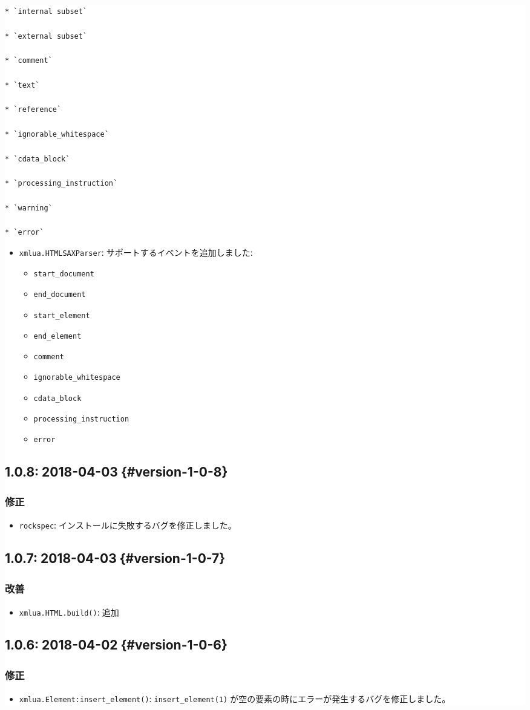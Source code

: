     * `internal subset`

    * `external subset`

    * `comment`

    * `text`

    * `reference`

    * `ignorable_whitespace`

    * `cdata_block`

    * `processing_instruction`

    * `warning`

    * `error`

  * `xmlua.HTMLSAXParser`: サポートするイベントを追加しました:

    * `start_document`

    * `end_document`

    * `start_element`

    * `end_element`

    * `comment`

    * `ignorable_whitespace`

    * `cdata_block`

    * `processing_instruction`

    * `error`


## 1.0.8: 2018-04-03 {#version-1-0-8}

### 修正

  * `rockspec`: インストールに失敗するバグを修正しました。

## 1.0.7: 2018-04-03 {#version-1-0-7}

### 改善

  * `xmlua.HTML.build()`: 追加

## 1.0.6: 2018-04-02 {#version-1-0-6}

### 修正

  * `xmlua.Element:insert_element()`: `insert_element(1)` が空の要素の時にエラーが発生するバグを修正しました。
